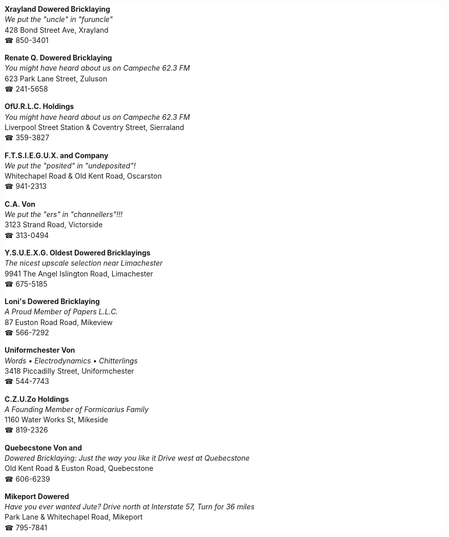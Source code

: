 **Xrayland Dowered Bricklaying**  
_We put the "uncle" in "furuncle"_  
428 Bond Street Ave, Xrayland  
☎ 850-3401

**Renate Q. Dowered Bricklaying**  
_You might have heard about us on Campeche 62.3 FM_  
623 Park Lane Street, Zuluson  
☎ 241-5658

**OfU.R.L.C. Holdings**  
_You might have heard about us on Campeche 62.3 FM_  
Liverpool Street Station & Coventry Street, Sierraland  
☎ 359-3827

**F.T.S.I.E.G.U.X. and Company**  
_We put the "posited" in "undeposited"!_  
Whitechapel Road & Old Kent Road, Oscarston  
☎ 941-2313

**C.A. Von**  
_We put the "ers" in "channellers"!!!_  
3123 Strand Road, Victorside  
☎ 313-0494

**Y.S.U.E.X.G. Oldest Dowered Bricklayings**  
_The nicest upscale selection near Limachester_  
9941 The Angel Islington Road, Limachester  
☎ 675-5185

**Loni's Dowered Bricklaying**  
_A Proud Member of Papers L.L.C._  
87 Euston Road Road, Mikeview  
☎ 566-7292

**Uniformchester Von**  
_Words • Electrodynamics • Chitterlings_  
3418 Piccadilly Street, Uniformchester  
☎ 544-7743

**C.Z.U.Zo Holdings**  
_A Founding Member of Formicarius Family_  
1160 Water Works St, Mikeside  
☎ 819-2326

**Quebecstone Von and**  
_Dowered Bricklaying: Just the way you like it 
Drive west at Quebecstone_  
Old Kent Road & Euston Road, Quebecstone  
☎ 606-6239

**Mikeport Dowered**  
_Have you ever wanted Jute? 
Drive north at Interstate 57, Turn for 36 miles_  
Park Lane & Whitechapel Road, Mikeport  
☎ 795-7841
